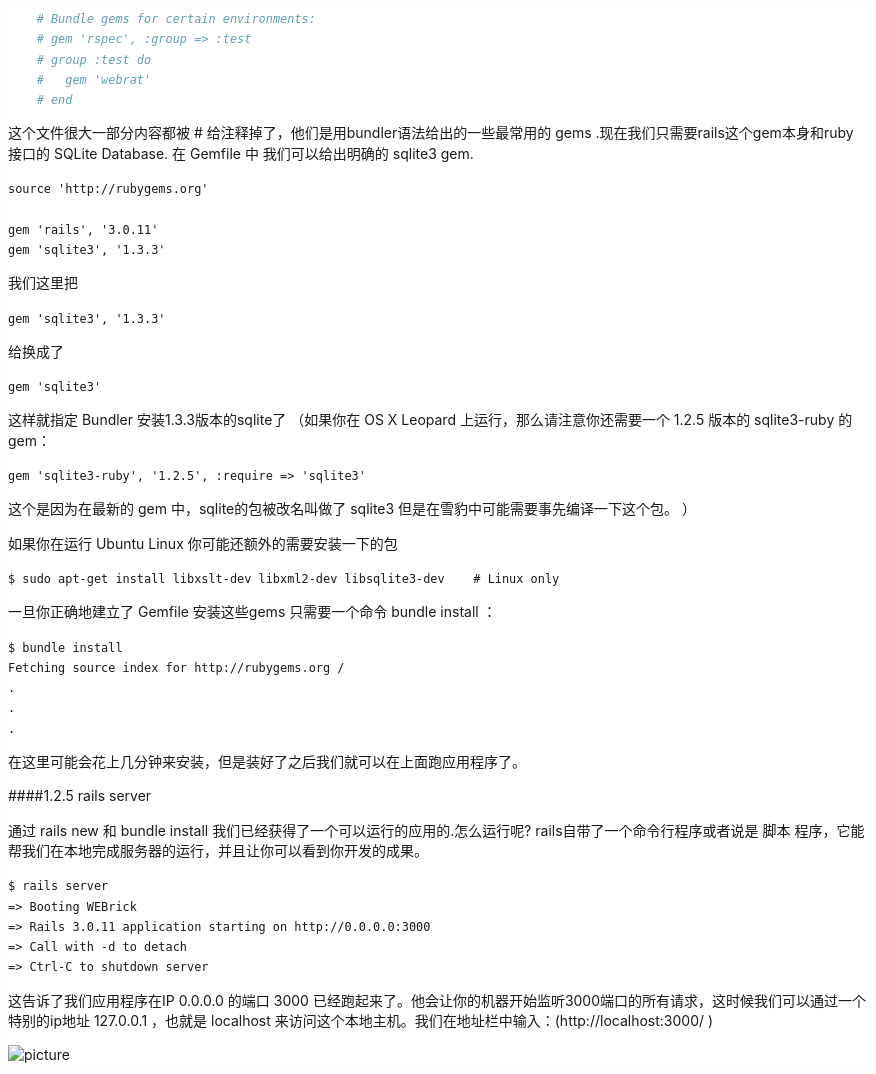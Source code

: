 ``` ruby
	# Bundle gems for certain environments:
	# gem 'rspec', :group => :test
	# group :test do
	#   gem 'webrat'
	# end

```

这个文件很大一部分内容都被 # 给注释掉了，他们是用bundler语法给出的一些最常用的 gems .现在我们只需要rails这个gem本身和ruby 接口的 SQLite Database. 在 Gemfile 中 我们可以给出明确的 sqlite3 gem.

	source 'http://rubygems.org'

	gem 'rails', '3.0.11'
	gem 'sqlite3', '1.3.3'

我们这里把

	gem 'sqlite3', '1.3.3'

给换成了

	gem 'sqlite3'

这样就指定 Bundler 安装1.3.3版本的sqlite了 （如果你在 OS X Leopard 上运行，那么请注意你还需要一个 1.2.5 版本的 sqlite3-ruby 的 gem：

	gem 'sqlite3-ruby', '1.2.5', :require => 'sqlite3'

这个是因为在最新的 gem 中，sqlite的包被改名叫做了 sqlite3 但是在雪豹中可能需要事先编译一下这个包。 ）

如果你在运行 Ubuntu Linux 你可能还额外的需要安装一下的包

	$ sudo apt-get install libxslt-dev libxml2-dev libsqlite3-dev    # Linux only

一旦你正确地建立了 Gemfile 安装这些gems 只需要一个命令 bundle install ：

	$ bundle install
	Fetching source index for http://rubygems.org /
	.
	.
	.

在这里可能会花上几分钟来安装，但是装好了之后我们就可以在上面跑应用程序了。

####1.2.5 rails server

通过 rails new 和 bundle install 我们已经获得了一个可以运行的应用的.怎么运行呢? rails自带了一个命令行程序或者说是 脚本 程序，它能帮我们在本地完成服务器的运行，并且让你可以看到你开发的成果。

	$ rails server
	=> Booting WEBrick
	=> Rails 3.0.11 application starting on http://0.0.0.0:3000
	=> Call with -d to detach
	=> Ctrl-C to shutdown server

这告诉了我们应用程序在IP 0.0.0.0 的端口 3000 已经跑起来了。他会让你的机器开始监听3000端口的所有请求，这时候我们可以通过一个特别的ip地址 127.0.0.1 ，也就是 localhost 来访问这个本地主机。我们在地址栏中输入：(http://localhost:3000/ )

![picture](http://ruby.railstutorial.org/images/figures/riding_rails_3.png)
